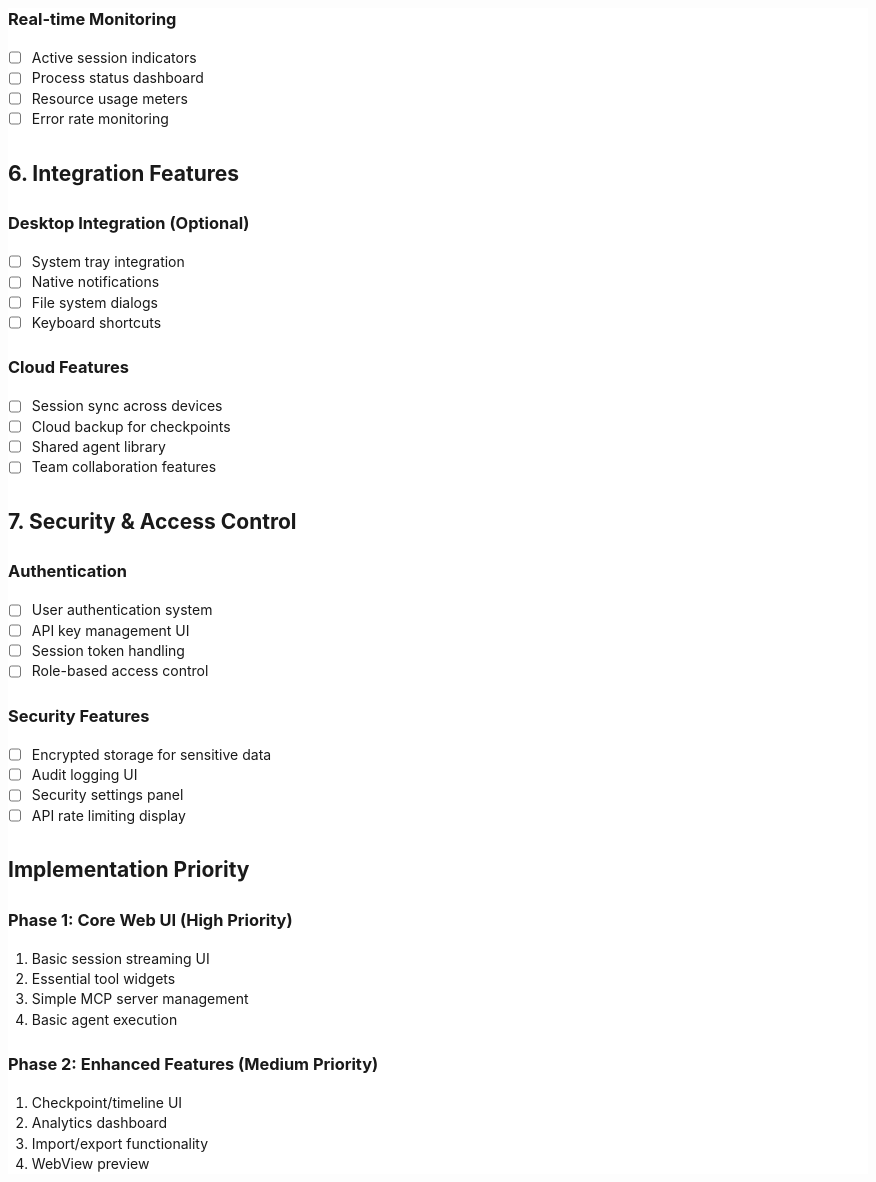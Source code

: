 ### Real-time Monitoring
- [ ] Active session indicators
- [ ] Process status dashboard
- [ ] Resource usage meters
- [ ] Error rate monitoring

## 6. Integration Features

### Desktop Integration (Optional)
- [ ] System tray integration
- [ ] Native notifications
- [ ] File system dialogs
- [ ] Keyboard shortcuts

### Cloud Features
- [ ] Session sync across devices
- [ ] Cloud backup for checkpoints
- [ ] Shared agent library
- [ ] Team collaboration features

## 7. Security & Access Control

### Authentication
- [ ] User authentication system
- [ ] API key management UI
- [ ] Session token handling
- [ ] Role-based access control

### Security Features
- [ ] Encrypted storage for sensitive data
- [ ] Audit logging UI
- [ ] Security settings panel
- [ ] API rate limiting display

## Implementation Priority

### Phase 1: Core Web UI (High Priority)
1. Basic session streaming UI
2. Essential tool widgets
3. Simple MCP server management
4. Basic agent execution

### Phase 2: Enhanced Features (Medium Priority)
1. Checkpoint/timeline UI
2. Analytics dashboard
3. Import/export functionality
4. WebView preview
